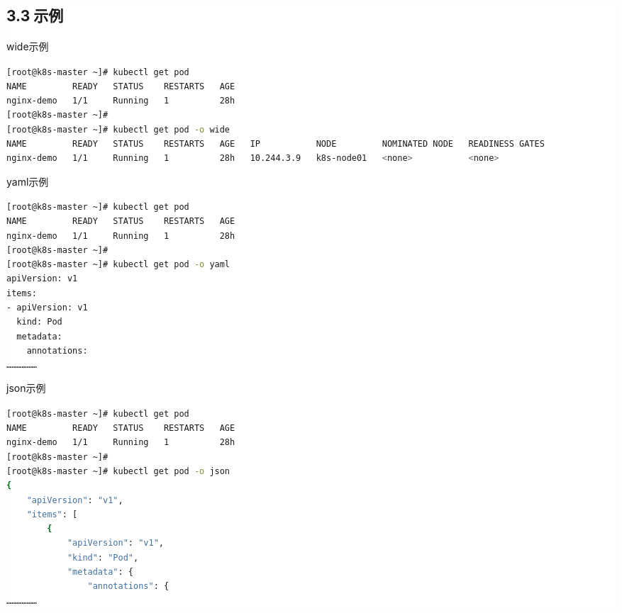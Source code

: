 ## 3.3 示例

wide示例

```bash
[root@k8s-master ~]# kubectl get pod
NAME         READY   STATUS    RESTARTS   AGE
nginx-demo   1/1     Running   1          28h
[root@k8s-master ~]#
[root@k8s-master ~]# kubectl get pod -o wide
NAME         READY   STATUS    RESTARTS   AGE   IP           NODE         NOMINATED NODE   READINESS GATES
nginx-demo   1/1     Running   1          28h   10.244.3.9   k8s-node01   <none>           <none>
```

 

yaml示例

```bash
[root@k8s-master ~]# kubectl get pod
NAME         READY   STATUS    RESTARTS   AGE
nginx-demo   1/1     Running   1          28h
[root@k8s-master ~]#
[root@k8s-master ~]# kubectl get pod -o yaml
apiVersion: v1
items:
- apiVersion: v1
  kind: Pod
  metadata:
    annotations:
………………
```

 

json示例

```bash
[root@k8s-master ~]# kubectl get pod
NAME         READY   STATUS    RESTARTS   AGE
nginx-demo   1/1     Running   1          28h
[root@k8s-master ~]#
[root@k8s-master ~]# kubectl get pod -o json
{
    "apiVersion": "v1",
    "items": [
        {
            "apiVersion": "v1",
            "kind": "Pod",
            "metadata": {
                "annotations": {
………………
```

 
